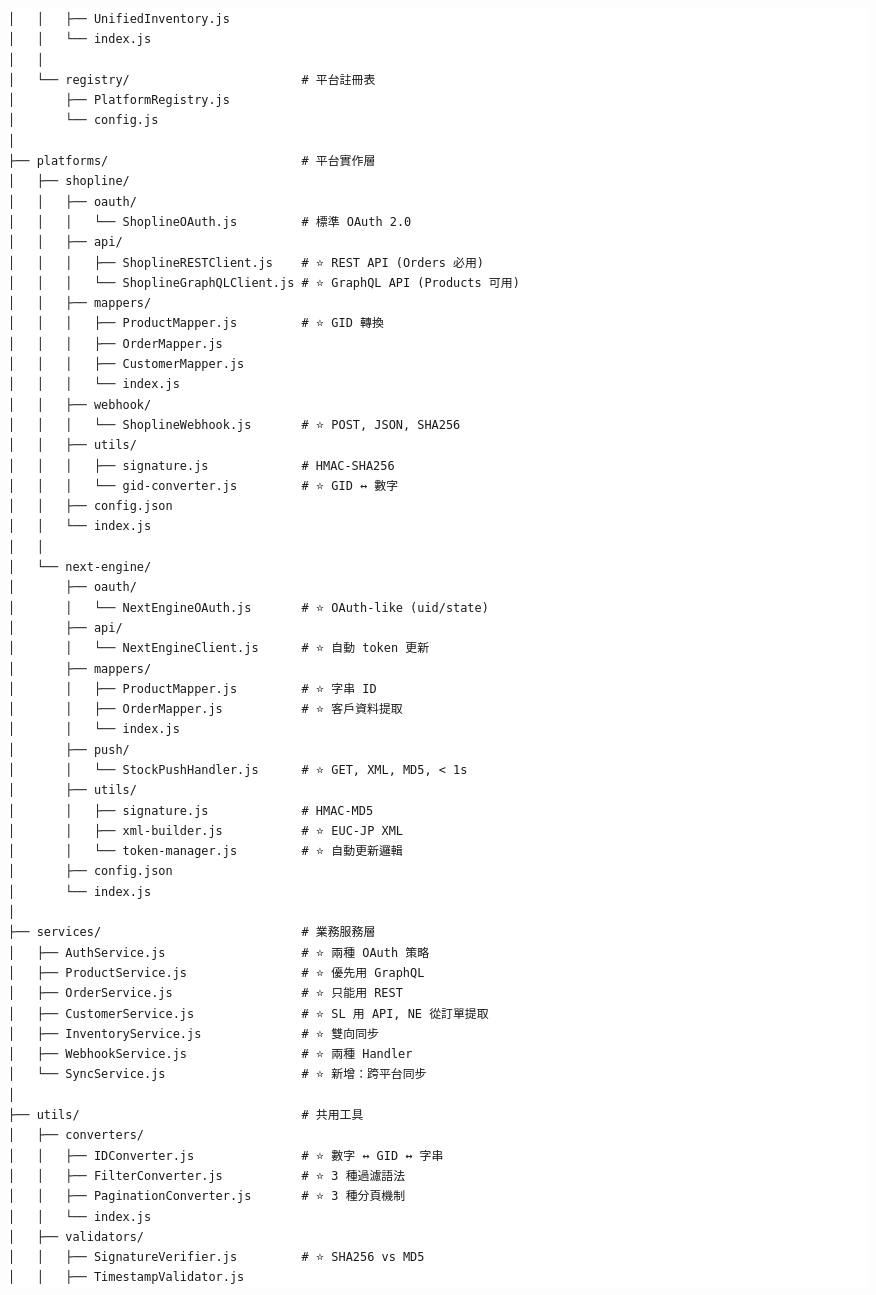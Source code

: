 ```
│   │   ├── UnifiedInventory.js
│   │   └── index.js
│   │
│   └── registry/                        # 平台註冊表
│       ├── PlatformRegistry.js
│       └── config.js
│
├── platforms/                           # 平台實作層
│   ├── shopline/
│   │   ├── oauth/
│   │   │   └── ShoplineOAuth.js         # 標準 OAuth 2.0
│   │   ├── api/
│   │   │   ├── ShoplineRESTClient.js    # ⭐ REST API (Orders 必用)
│   │   │   └── ShoplineGraphQLClient.js # ⭐ GraphQL API (Products 可用)
│   │   ├── mappers/
│   │   │   ├── ProductMapper.js         # ⭐ GID 轉換
│   │   │   ├── OrderMapper.js
│   │   │   ├── CustomerMapper.js
│   │   │   └── index.js
│   │   ├── webhook/
│   │   │   └── ShoplineWebhook.js       # ⭐ POST, JSON, SHA256
│   │   ├── utils/
│   │   │   ├── signature.js             # HMAC-SHA256
│   │   │   └── gid-converter.js         # ⭐ GID ↔ 數字
│   │   ├── config.json
│   │   └── index.js
│   │
│   └── next-engine/
│       ├── oauth/
│       │   └── NextEngineOAuth.js       # ⭐ OAuth-like (uid/state)
│       ├── api/
│       │   └── NextEngineClient.js      # ⭐ 自動 token 更新
│       ├── mappers/
│       │   ├── ProductMapper.js         # ⭐ 字串 ID
│       │   ├── OrderMapper.js           # ⭐ 客戶資料提取
│       │   └── index.js
│       ├── push/
│       │   └── StockPushHandler.js      # ⭐ GET, XML, MD5, < 1s
│       ├── utils/
│       │   ├── signature.js             # HMAC-MD5
│       │   ├── xml-builder.js           # ⭐ EUC-JP XML
│       │   └── token-manager.js         # ⭐ 自動更新邏輯
│       ├── config.json
│       └── index.js
│
├── services/                            # 業務服務層
│   ├── AuthService.js                   # ⭐ 兩種 OAuth 策略
│   ├── ProductService.js                # ⭐ 優先用 GraphQL
│   ├── OrderService.js                  # ⭐ 只能用 REST
│   ├── CustomerService.js               # ⭐ SL 用 API, NE 從訂單提取
│   ├── InventoryService.js              # ⭐ 雙向同步
│   ├── WebhookService.js                # ⭐ 兩種 Handler
│   └── SyncService.js                   # ⭐ 新增：跨平台同步
│
├── utils/                               # 共用工具
│   ├── converters/
│   │   ├── IDConverter.js               # ⭐ 數字 ↔ GID ↔ 字串
│   │   ├── FilterConverter.js           # ⭐ 3 種過濾語法
│   │   ├── PaginationConverter.js       # ⭐ 3 種分頁機制
│   │   └── index.js
│   ├── validators/
│   │   ├── SignatureVerifier.js         # ⭐ SHA256 vs MD5
│   │   ├── TimestampValidator.js
```